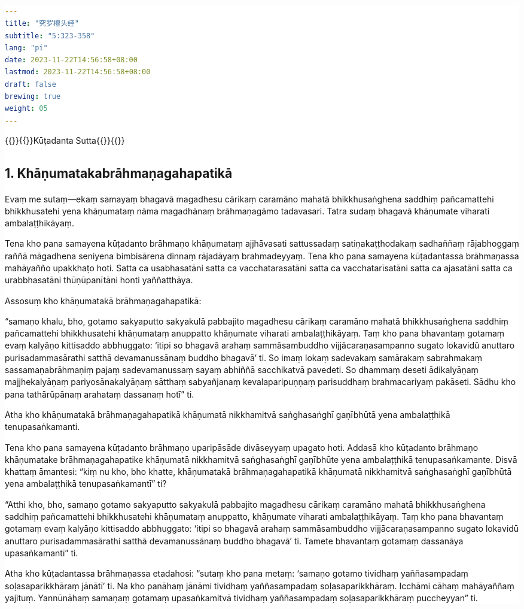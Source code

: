 ```yaml
---
title: "究罗檀头经"
subtitle: "5:323-358"
lang: "pi"
date: 2023-11-22T14:56:58+08:00
lastmod: 2023-11-22T14:56:58+08:00
draft: false
brewing: true
weight: 05
---
```



{{<subtitle>}}{{<suttalink src="dn5">}}Kūṭadanta Sutta{{</suttalink>}}{{</subtitle>}}

## 1. Khāṇumatakabrāhmaṇagahapatikā

Evaṃ me sutaṃ—ekaṃ samayaṃ bhagavā magadhesu cārikaṃ caramāno mahatā bhikkhusaṅghena saddhiṃ pañcamattehi bhikkhusatehi yena khāṇumataṃ nāma magadhānaṃ brāhmaṇagāmo tadavasari. Tatra sudaṃ bhagavā khāṇumate viharati ambalaṭṭhikāyaṃ.

Tena kho pana samayena kūṭadanto brāhmaṇo khāṇumataṃ ajjhāvasati sattussadaṃ satiṇakaṭṭhodakaṃ sadhaññaṃ rājabhoggaṃ raññā māgadhena seniyena bimbisārena dinnaṃ rājadāyaṃ brahmadeyyaṃ. Tena kho pana samayena kūṭadantassa brāhmaṇassa mahāyañño upakkhaṭo hoti. Satta ca usabhasatāni satta ca vacchatarasatāni satta ca vacchatarīsatāni satta ca ajasatāni satta ca urabbhasatāni thūṇūpanītāni honti yaññatthāya.

Assosuṃ kho khāṇumatakā brāhmaṇagahapatikā:

“samaṇo khalu, bho, gotamo sakyaputto sakyakulā pabbajito magadhesu cārikaṃ caramāno mahatā bhikkhusaṅghena saddhiṃ pañcamattehi bhikkhusatehi khāṇumataṃ anuppatto khāṇumate viharati ambalaṭṭhikāyaṃ. Taṃ kho pana bhavantaṃ gotamaṃ evaṃ kalyāṇo kittisaddo abbhuggato: ‘itipi so bhagavā arahaṃ sammāsambuddho vijjācaraṇasampanno sugato lokavidū anuttaro purisadammasārathi satthā devamanussānaṃ buddho bhagavā’ ti. So imaṃ lokaṃ sadevakaṃ samārakaṃ sabrahmakaṃ sassamaṇabrāhmaṇiṃ pajaṃ sadevamanussaṃ sayaṃ abhiññā sacchikatvā pavedeti. So dhammaṃ deseti ādikalyāṇaṃ majjhekalyāṇaṃ pariyosānakalyāṇaṃ sātthaṃ sabyañjanaṃ kevalaparipuṇṇaṃ parisuddhaṃ brahmacariyaṃ pakāseti. Sādhu kho pana tathārūpānaṃ arahataṃ dassanaṃ hotī” ti.

Atha kho khāṇumatakā brāhmaṇagahapatikā khāṇumatā nikkhamitvā saṅghasaṅghī gaṇībhūtā yena ambalaṭṭhikā tenupasaṅkamanti.

Tena kho pana samayena kūṭadanto brāhmaṇo uparipāsāde divāseyyaṃ upagato hoti. Addasā kho kūṭadanto brāhmaṇo khāṇumatake brāhmaṇagahapatike khāṇumatā nikkhamitvā saṅghasaṅghī gaṇībhūte yena ambalaṭṭhikā tenupasaṅkamante. Disvā khattaṃ āmantesi: “kiṃ nu kho, bho khatte, khāṇumatakā brāhmaṇagahapatikā khāṇumatā nikkhamitvā saṅghasaṅghī gaṇībhūtā yena ambalaṭṭhikā tenupasaṅkamantī” ti?

“Atthi kho, bho, samaṇo gotamo sakyaputto sakyakulā pabbajito magadhesu cārikaṃ caramāno mahatā bhikkhusaṅghena saddhiṃ pañcamattehi bhikkhusatehi khāṇumataṃ anuppatto, khāṇumate viharati ambalaṭṭhikāyaṃ. Taṃ kho pana bhavantaṃ gotamaṃ evaṃ kalyāṇo kittisaddo abbhuggato: ‘itipi so bhagavā arahaṃ sammāsambuddho vijjācaraṇasampanno sugato lokavidū anuttaro purisadammasārathi satthā devamanussānaṃ buddho bhagavā’ ti. Tamete bhavantaṃ gotamaṃ dassanāya upasaṅkamantī” ti.

Atha kho kūṭadantassa brāhmaṇassa etadahosi: “sutaṃ kho pana metaṃ: ‘samaṇo gotamo tividhaṃ yaññasampadaṃ soḷasaparikkhāraṃ jānātī’ ti. Na kho panāhaṃ jānāmi tividhaṃ yaññasampadaṃ soḷasaparikkhāraṃ. Icchāmi cāhaṃ mahāyaññaṃ yajituṃ. Yannūnāhaṃ samaṇaṃ gotamaṃ upasaṅkamitvā tividhaṃ yaññasampadaṃ soḷasaparikkhāraṃ puccheyyan” ti.

